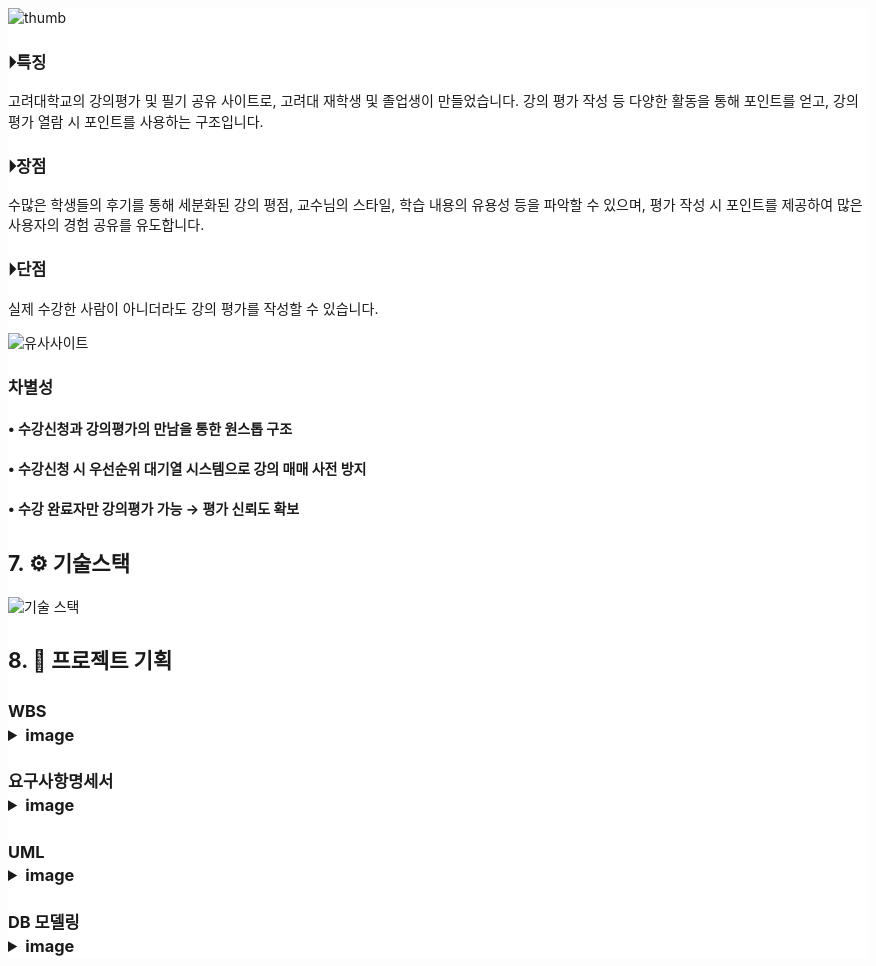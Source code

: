 <img width="755" height="173" alt="thumb" src="https://github.com/user-attachments/assets/1837daf7-d3b1-4a82-aa6a-8a4e182d90ae" />

<h3>⏵️특징</h3>
<p>고려대학교의 강의평가 및 필기 공유 사이트로, 고려대 재학생 및 졸업생이 만들었습니다. 강의 평가 작성 등 다양한 활동을 통해 포인트를 얻고, 강의 평가 열람 시 포인트를 사용하는 구조입니다.</p>

<h3>⏵️장점</h3>
<p>수많은 학생들의 후기를 통해 세분화된 강의 평점, 교수님의 스타일, 학습 내용의 유용성 등을 파악할 수 있으며, 평가 작성 시 포인트를 제공하여 많은 사용자의 경험 공유를 유도합니다.</p>

<h3>⏵️단점</h3>
<p>실제 수강한 사람이 아니더라도 강의 평가를 작성할 수 있습니다.</p>


<img width="891" height="396" alt="유사사이트" src="https://github.com/user-attachments/assets/36d77c4b-9189-4f6b-b2d3-298b18af5ff0" />

<h3>차별성</h3>

<h4>• 수강신청과 강의평가의 만남을 통한 원스톱 구조</h4>
<h4>• 수강신청 시 우선순위 대기열 시스템으로 강의 매매 사전 방지</h4>
<h4>• 수강 완료자만 강의평가 가능 → 평가 신뢰도 확보</h4>



## 7. ⚙️ 기술스택
<img width="782" height="100" alt="기술 스택" src="https://github.com/user-attachments/assets/21f124e3-33ac-4cef-b1d0-ac1384cf3cf9" />


## 8. 🎯 프로젝트 기획


###  WBS <details> <img width="1143" height="677" alt="WBS" src="https://github.com/user-attachments/assets/91395a6f-9f9a-4e19-a7f4-12ada45d1069" /> <summary> image



### 요구사항명세서 <details> <img width="912" height="704" alt="요구사항명세서" src="https://github.com/user-attachments/assets/59e2b2c6-6651-47d4-b868-644b0bef5ed5" /> <summary> image



###  UML <details> <img width="1504" height="1851" alt="UML_Fairclass" src="https://github.com/user-attachments/assets/b6b01f1f-039e-4d60-99c6-d64f56441247" /> <summary> image



###  DB 모델링 <details> <img width="1053" height="680" alt="ERD" src="https://github.com/user-attachments/assets/c1410650-2c25-4b29-a0c6-8a57a2b94b99" /> <summary> image



